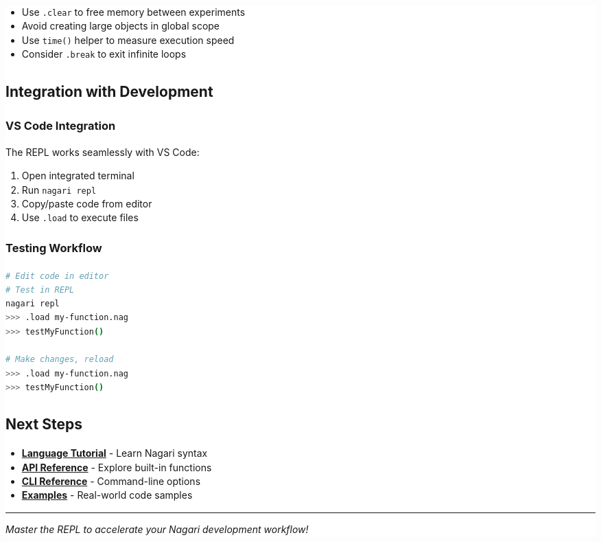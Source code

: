 - Use `.clear` to free memory between experiments
- Avoid creating large objects in global scope
- Use `time()` helper to measure execution speed
- Consider `.break` to exit infinite loops

## Integration with Development

### VS Code Integration

The REPL works seamlessly with VS Code:
1. Open integrated terminal
2. Run `nagari repl`
3. Copy/paste code from editor
4. Use `.load` to execute files

### Testing Workflow

```bash
# Edit code in editor
# Test in REPL
nagari repl
>>> .load my-function.nag
>>> testMyFunction()

# Make changes, reload
>>> .load my-function.nag
>>> testMyFunction()
```

## Next Steps

- **[Language Tutorial](tutorials.md)** - Learn Nagari syntax
- **[API Reference](api-reference.md)** - Explore built-in functions
- **[CLI Reference](cli-reference.md)** - Command-line options
- **[Examples](../examples/)** - Real-world code samples

---

*Master the REPL to accelerate your Nagari development workflow!*
